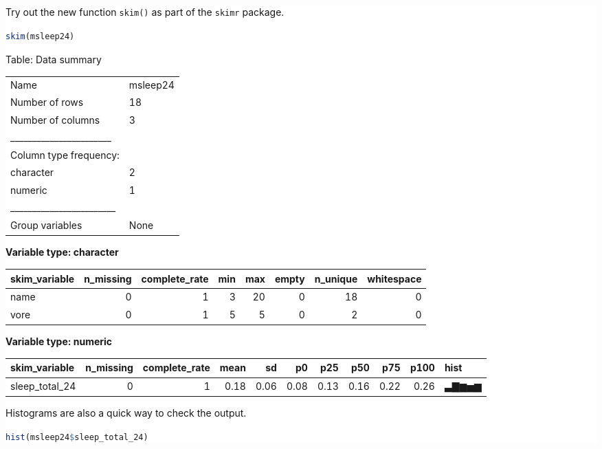 Try out the new function `skim()` as part of the `skimr` package.

```r
skim(msleep24)
```


Table: Data summary

|                         |         |
|:------------------------|:--------|
|Name                     |msleep24 |
|Number of rows           |18       |
|Number of columns        |3        |
|_______________________  |         |
|Column type frequency:   |         |
|character                |2        |
|numeric                  |1        |
|________________________ |         |
|Group variables          |None     |


**Variable type: character**

|skim_variable | n_missing| complete_rate| min| max| empty| n_unique| whitespace|
|:-------------|---------:|-------------:|---:|---:|-----:|--------:|----------:|
|name          |         0|             1|   3|  20|     0|       18|          0|
|vore          |         0|             1|   5|   5|     0|        2|          0|


**Variable type: numeric**

|skim_variable  | n_missing| complete_rate| mean|   sd|   p0|  p25|  p50|  p75| p100|hist                                     |
|:--------------|---------:|-------------:|----:|----:|----:|----:|----:|----:|----:|:----------------------------------------|
|sleep_total_24 |         0|             1| 0.18| 0.06| 0.08| 0.13| 0.16| 0.22| 0.26|▃▇▆▅▆ |

Histograms are also a quick way to check the output.

```r
hist(msleep24$sleep_total_24)
```
